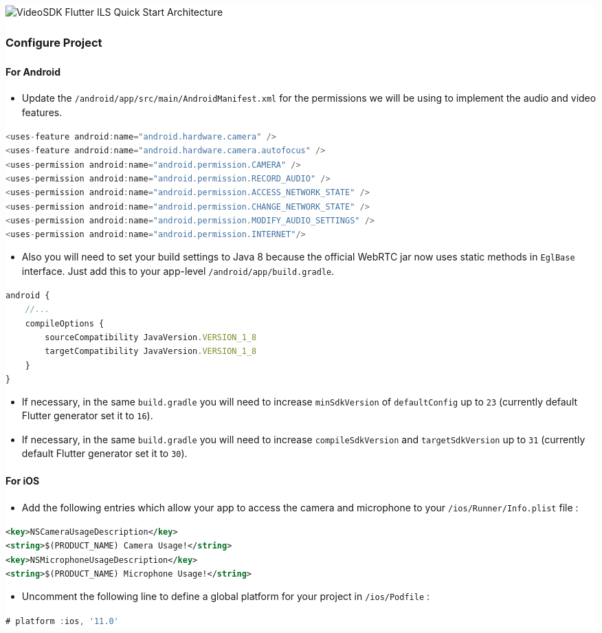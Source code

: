 ![VideoSDK Flutter ILS Quick Start Architecture](https://cdn.videosdk.live/website-resources/docs-resources/flutter_ils_arch.png)

</div>

### Configure Project

#### For Android

- Update the `/android/app/src/main/AndroidManifest.xml` for the permissions we will be using to implement the audio and video features.

```js title="AndroidManifest.xml"
<uses-feature android:name="android.hardware.camera" />
<uses-feature android:name="android.hardware.camera.autofocus" />
<uses-permission android:name="android.permission.CAMERA" />
<uses-permission android:name="android.permission.RECORD_AUDIO" />
<uses-permission android:name="android.permission.ACCESS_NETWORK_STATE" />
<uses-permission android:name="android.permission.CHANGE_NETWORK_STATE" />
<uses-permission android:name="android.permission.MODIFY_AUDIO_SETTINGS" />
<uses-permission android:name="android.permission.INTERNET"/>
```

- Also you will need to set your build settings to Java 8 because the official WebRTC jar now uses static methods in `EglBase` interface. Just add this to your app-level `/android/app/build.gradle`.

```js
android {
    //...
    compileOptions {
        sourceCompatibility JavaVersion.VERSION_1_8
        targetCompatibility JavaVersion.VERSION_1_8
    }
}
```

- If necessary, in the same `build.gradle` you will need to increase `minSdkVersion` of `defaultConfig` up to `23` (currently default Flutter generator set it to `16`).

- If necessary, in the same `build.gradle` you will need to increase `compileSdkVersion` and `targetSdkVersion` up to `31` (currently default Flutter generator set it to `30`).

#### For iOS

- Add the following entries which allow your app to access the camera and microphone to your `/ios/Runner/Info.plist` file :

```xml
<key>NSCameraUsageDescription</key>
<string>$(PRODUCT_NAME) Camera Usage!</string>
<key>NSMicrophoneUsageDescription</key>
<string>$(PRODUCT_NAME) Microphone Usage!</string>
```

- Uncomment the following line to define a global platform for your project in `/ios/Podfile` :

```js title="Podfile"
# platform :ios, '11.0'
```
